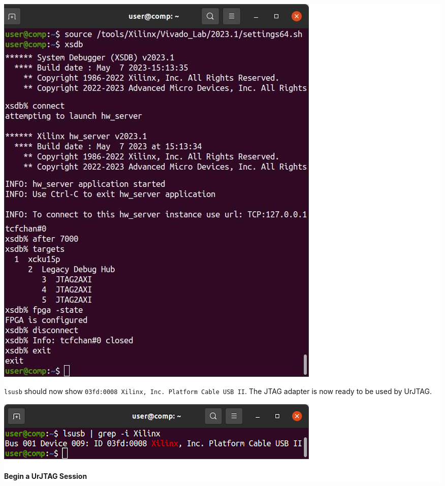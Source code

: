 ![xsdb updates JTAG Adapter Firmware](img/xsdb_updates_JTAG_Adapter_Firmware.jpg)

`lsusb` should now show `03fd:0008 Xilinx, Inc. Platform Cable USB II`. The JTAG adapter is now ready to be used by UrJTAG.

![03fd 0008 Xilinx Inc Platform Cable USB II](img/Xilinx_Platform_USB_Cable_II_lsusb_After_Update.png)


#### Begin a UrJTAG Session
